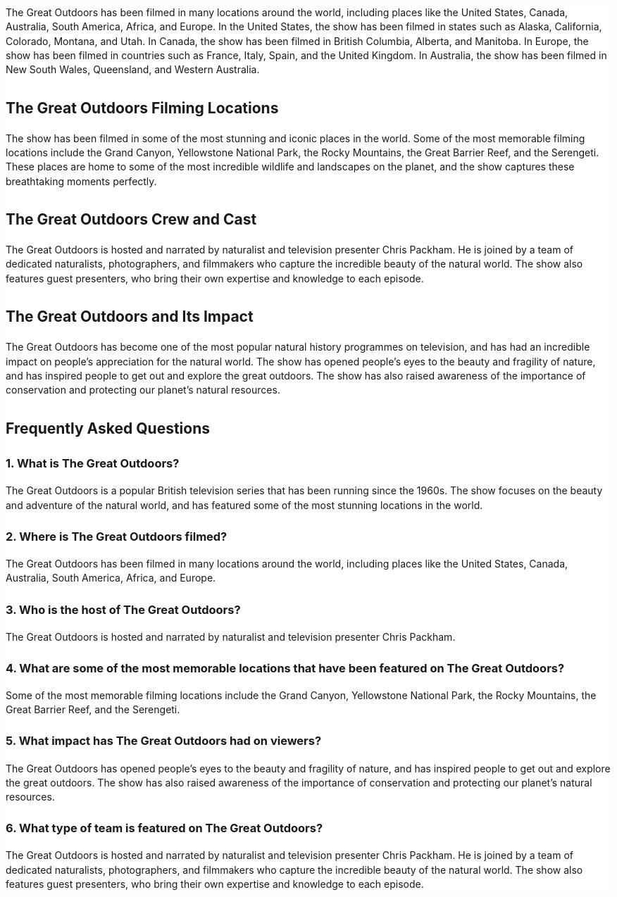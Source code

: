<p>The Great Outdoors has been filmed in many locations around the world, including places like the United States, Canada, Australia, South America, Africa, and Europe. In the United States, the show has been filmed in states such as Alaska, California, Colorado, Montana, and Utah. In Canada, the show has been filmed in British Columbia, Alberta, and Manitoba. In Europe, the show has been filmed in countries such as France, Italy, Spain, and the United Kingdom. In Australia, the show has been filmed in New South Wales, Queensland, and Western Australia.</p>

<h2>The Great Outdoors Filming Locations</h2>

<p>The show has been filmed in some of the most stunning and iconic places in the world. Some of the most memorable filming locations include the Grand Canyon, Yellowstone National Park, the Rocky Mountains, the Great Barrier Reef, and the Serengeti. These places are home to some of the most incredible wildlife and landscapes on the planet, and the show captures these breathtaking moments perfectly.</p>

<h2>The Great Outdoors Crew and Cast</h2>

<p>The Great Outdoors is hosted and narrated by naturalist and television presenter Chris Packham. He is joined by a team of dedicated naturalists, photographers, and filmmakers who capture the incredible beauty of the natural world. The show also features guest presenters, who bring their own expertise and knowledge to each episode.</p>

<h2>The Great Outdoors and Its Impact</h2>

<p>The Great Outdoors has become one of the most popular natural history programmes on television, and has had an incredible impact on people’s appreciation for the natural world. The show has opened people’s eyes to the beauty and fragility of nature, and has inspired people to get out and explore the great outdoors. The show has also raised awareness of the importance of conservation and protecting our planet’s natural resources.</p>

<h2>Frequently Asked Questions</h2>

<h3>1. What is The Great Outdoors?</h3>
<p>The Great Outdoors is a popular British television series that has been running since the 1960s. The show focuses on the beauty and adventure of the natural world, and has featured some of the most stunning locations in the world.</p>

<h3>2. Where is The Great Outdoors filmed?</h3>
<p>The Great Outdoors has been filmed in many locations around the world, including places like the United States, Canada, Australia, South America, Africa, and Europe.</p>

<h3>3. Who is the host of The Great Outdoors?</h3>
<p>The Great Outdoors is hosted and narrated by naturalist and television presenter Chris Packham.</p>

<h3>4. What are some of the most memorable locations that have been featured on The Great Outdoors?</h3>
<p>Some of the most memorable filming locations include the Grand Canyon, Yellowstone National Park, the Rocky Mountains, the Great Barrier Reef, and the Serengeti.</p>

<h3>5. What impact has The Great Outdoors had on viewers?</h3>
<p>The Great Outdoors has opened people’s eyes to the beauty and fragility of nature, and has inspired people to get out and explore the great outdoors. The show has also raised awareness of the importance of conservation and protecting our planet’s natural resources.</p>

<h3>6. What type of team is featured on The Great Outdoors?</h3>
<p>The Great Outdoors is hosted and narrated by naturalist and television presenter Chris Packham. He is joined by a team of dedicated naturalists, photographers, and filmmakers who capture the incredible beauty of the natural world. The show also features guest presenters, who bring their own expertise and knowledge to each episode.</p>
